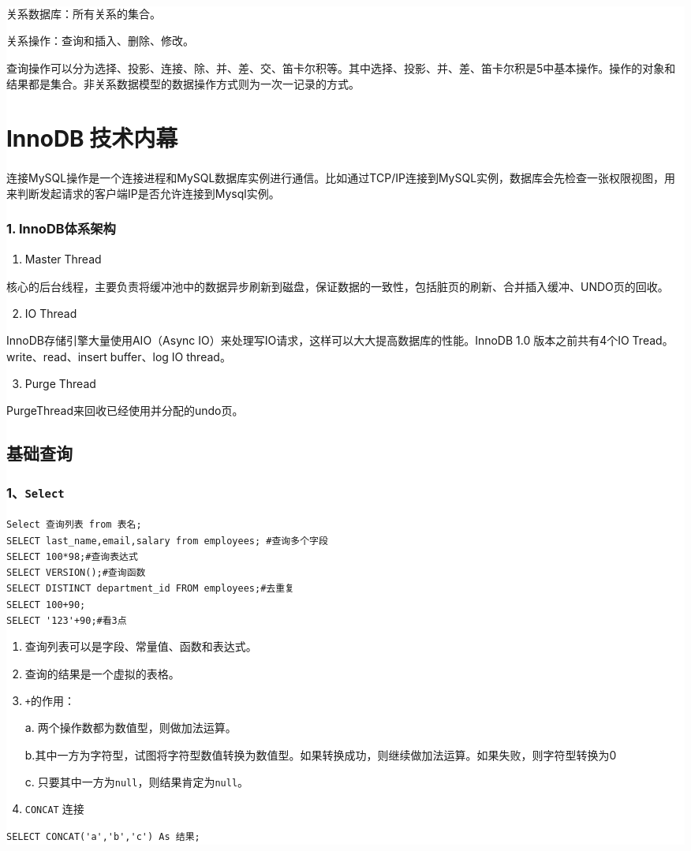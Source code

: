 关系数据库：所有关系的集合。



关系操作：查询和插入、删除、修改。

查询操作可以分为选择、投影、连接、除、并、差、交、笛卡尔积等。其中选择、投影、并、差、笛卡尔积是5中基本操作。操作的对象和结果都是集合。非关系数据模型的数据操作方式则为一次一记录的方式。



# InnoDB 技术内幕

连接MySQL操作是一个连接进程和MySQL数据库实例进行通信。比如通过TCP/IP连接到MySQL实例，数据库会先检查一张权限视图，用来判断发起请求的客户端IP是否允许连接到Mysql实例。

### 1. InnoDB体系架构

1. Master Thread

核心的后台线程，主要负责将缓冲池中的数据异步刷新到磁盘，保证数据的一致性，包括脏页的刷新、合并插入缓冲、UNDO页的回收。

2. IO Thread

InnoDB存储引擎大量使用AIO（Async IO）来处理写IO请求，这样可以大大提高数据库的性能。InnoDB 1.0 版本之前共有4个IO Tread。write、read、insert buffer、log IO thread。

3. Purge Thread

PurgeThread来回收已经使用并分配的undo页。



## 基础查询

### 1、`Select`

```mysql
Select 查询列表 from 表名;
SELECT last_name,email,salary from employees; #查询多个字段
SELECT 100*98;#查询表达式
SELECT VERSION();#查询函数
SELECT DISTINCT department_id FROM employees;#去重复
SELECT 100+90;
SELECT '123'+90;#看3点
```

1. 查询列表可以是字段、常量值、函数和表达式。

2. 查询的结果是一个虚拟的表格。

3. `+`的作用：

   a. 两个操作数都为数值型，则做加法运算。

   b.其中一方为字符型，试图将字符型数值转换为数值型。如果转换成功，则继续做加法运算。如果失败，则字符型转换为0

   c. 只要其中一方为`null`，则结果肯定为`null`。

4. `CONCAT` 连接

```mysql
SELECT CONCAT('a','b','c') As 结果;
```
